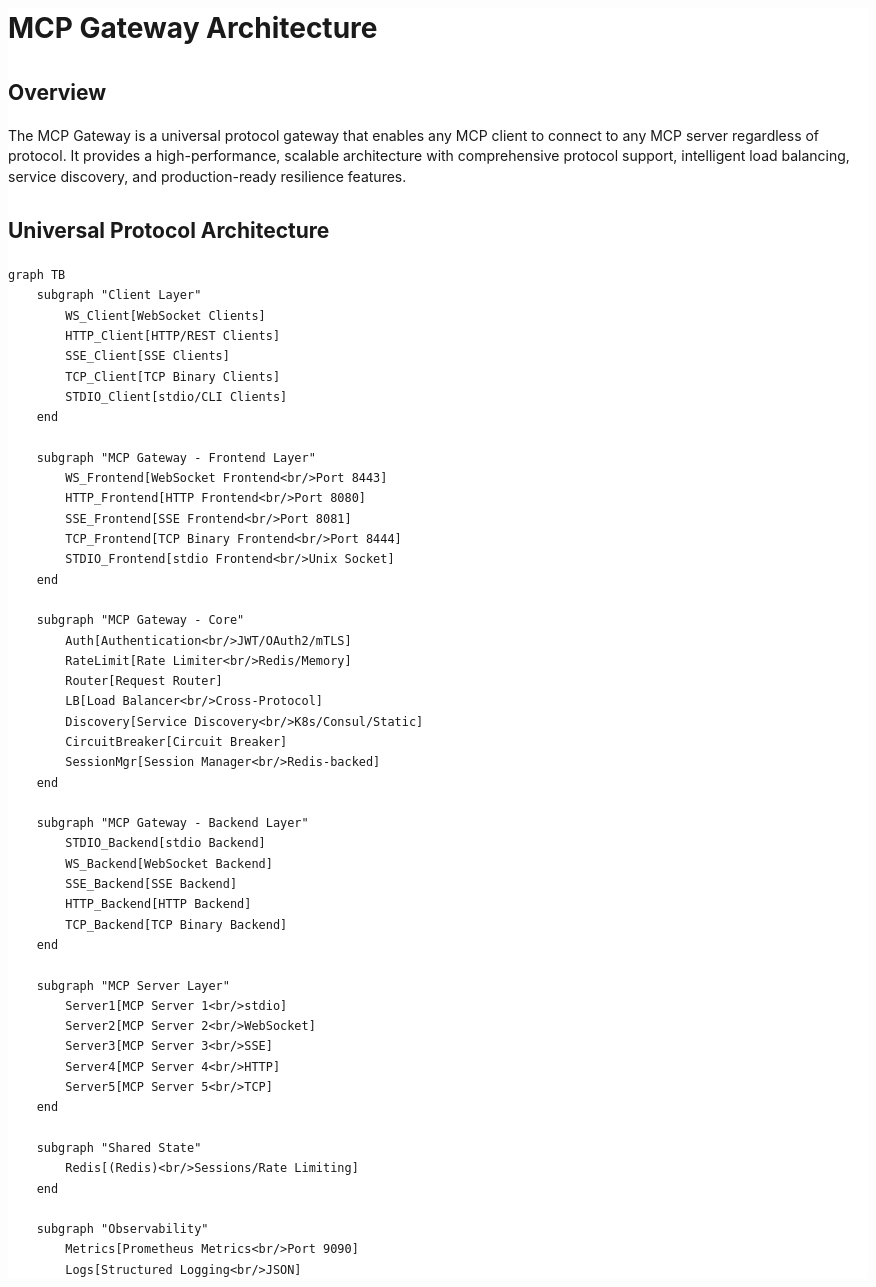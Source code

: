 # MCP Gateway Architecture

## Overview

The MCP Gateway is a universal protocol gateway that enables any MCP client to connect to any MCP server regardless of protocol. It provides a high-performance, scalable architecture with comprehensive protocol support, intelligent load balancing, service discovery, and production-ready resilience features.

## Universal Protocol Architecture

```mermaid
graph TB
    subgraph "Client Layer"
        WS_Client[WebSocket Clients]
        HTTP_Client[HTTP/REST Clients]
        SSE_Client[SSE Clients]
        TCP_Client[TCP Binary Clients]
        STDIO_Client[stdio/CLI Clients]
    end

    subgraph "MCP Gateway - Frontend Layer"
        WS_Frontend[WebSocket Frontend<br/>Port 8443]
        HTTP_Frontend[HTTP Frontend<br/>Port 8080]
        SSE_Frontend[SSE Frontend<br/>Port 8081]
        TCP_Frontend[TCP Binary Frontend<br/>Port 8444]
        STDIO_Frontend[stdio Frontend<br/>Unix Socket]
    end

    subgraph "MCP Gateway - Core"
        Auth[Authentication<br/>JWT/OAuth2/mTLS]
        RateLimit[Rate Limiter<br/>Redis/Memory]
        Router[Request Router]
        LB[Load Balancer<br/>Cross-Protocol]
        Discovery[Service Discovery<br/>K8s/Consul/Static]
        CircuitBreaker[Circuit Breaker]
        SessionMgr[Session Manager<br/>Redis-backed]
    end

    subgraph "MCP Gateway - Backend Layer"
        STDIO_Backend[stdio Backend]
        WS_Backend[WebSocket Backend]
        SSE_Backend[SSE Backend]
        HTTP_Backend[HTTP Backend]
        TCP_Backend[TCP Binary Backend]
    end

    subgraph "MCP Server Layer"
        Server1[MCP Server 1<br/>stdio]
        Server2[MCP Server 2<br/>WebSocket]
        Server3[MCP Server 3<br/>SSE]
        Server4[MCP Server 4<br/>HTTP]
        Server5[MCP Server 5<br/>TCP]
    end

    subgraph "Shared State"
        Redis[(Redis)<br/>Sessions/Rate Limiting]
    end

    subgraph "Observability"
        Metrics[Prometheus Metrics<br/>Port 9090]
        Logs[Structured Logging<br/>JSON]
```
